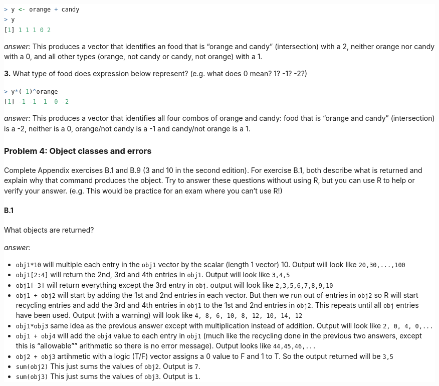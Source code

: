 ``` r
> y <- orange + candy
> y
[1] 1 1 1 0 2
```

*answer:* This produces a vector that identifies an food that is “orange
and candy” (intersection) with a 2, neither orange nor candy with a 0,
and all other types (orange, not candy or candy, not orange) with a 1.

**3.** What type of food does expression below represent? (e.g. what
does 0 mean? 1? -1? -2?)

``` r
> y*(-1)^orange
[1] -1 -1  1  0 -2
```

*answer:* This produces a vector that identifies all four combos of
orange and candy: food that is “orange and candy” (intersection) is a
-2, neither is a 0, orange/not candy is a -1 and candy/not orange is a
1.

### Problem 4: Object classes and errors

Complete Appendix exercises B.1 and B.9 (3 and 10 in the second
edition). For exercise B.1, both describe what is returned and explain
why that command produces the object. Try to answer these questions
without using R, but you can use R to help or verify your answer.
(e.g. This would be practice for an exam where you can’t use R!)

#### B.1

What objects are returned?

*answer:*

-   `obj1*10` will multiple each entry in the `obj1` vector by the
    scalar (length 1 vector) 10. Output will look like `20,30,...,100`
-   `obj1[2:4]` will return the 2nd, 3rd and 4th entries in `obj1`.
    Output will look like `3,4,5`
-   `obj1[-3]` will return everything except the 3rd entry in `obj`.
    output will look like `2,3,5,6,7,8,9,10`
-   `obj1 + obj2` will start by adding the 1st and 2nd entries in each
    vector. But then we run out of entries in `obj2` so R will start
    recycling entries and add the 3rd and 4th entries in `obj1` to the
    1st and 2nd entries in `obj2`. This repeats until all `obj` entries
    have been used. Output (with a warning) will look like
    `4, 8, 6, 10, 8, 12, 10, 14, 12`
-   `obj1*obj3` same idea as the previous answer except with
    multiplication instead of addition. Output will look like
    `2, 0, 4, 0,...`
-   `obj1 + obj4` will add the `obj4` value to each entry in `obj1`
    (much like the recycling done in the previous two answers, except
    this is “allowable”” arithmetic so there is no error message).
    Output looks like `44,45,46,...`
-   `obj2 + obj3` artihmetic with a logic (T/F) vector assigns a 0 value
    to F and 1 to T. So the output returned will be `3,5`
-   `sum(obj2)` This just sums the values of `obj2`. Output is `7`.
-   `sum(obj3)` This just sums the values of `obj3`. Output is `1`.
